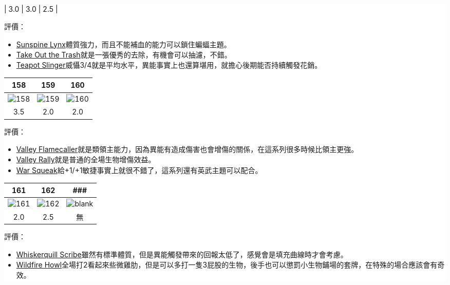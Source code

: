 |                                                  3.0                                                  |                                                  3.0                                                  |                                                  2.5                                                  |

評價：

- [Sunspine Lynx](https://scryfall.com/card/blb/155/sunspine-lynx)體質強力，而且不能補血的能力可以鎖住蝙蝠主題。
- [Take Out the Trash](https://scryfall.com/card/blb/156/take-out-the-trash)就是一張優秀的去除，有機會可以抽濾，不錯。
- [Teapot Slinger](https://scryfall.com/card/blb/157/teapot-slinger)威懾3/4就是平均水平，異能事實上也還算堪用，就擔心後期能否持續觸發花銷。

|                                                  158                                                  |                                                  159                                                  |                                                  160                                                  |
| :---------------------------------------------------------------------------------------------------: | :---------------------------------------------------------------------------------------------------: | :---------------------------------------------------------------------------------------------------: |
| ![158](https://cards.scryfall.io/large/front/a/0/a0812db4-b7d1-4cf7-aaa5-9c0e784079a1.jpg?1721426732) | ![159](https://cards.scryfall.io/large/front/b/6/b6178258-1ad6-4122-a56f-6eb7d0611e84.jpg?1721426740) | ![160](https://cards.scryfall.io/large/front/1/0/105964a7-88b7-4340-aa66-e908189a3638.jpg?1721426742) |
|                                                  3.5                                                  |                                                  2.0                                                  |                                                  2.0                                                  |

評價：

- [Valley Flamecaller](https://scryfall.com/card/blb/158/valley-flamecaller)就是類領主能力，因為異能有造成傷害也會增傷的關係，在這系列很多時候比領主更強。
- [Valley Rally](https://scryfall.com/card/blb/159/valley-rally)就是普通的全場生物增傷效益。
- [War Squeak](https://scryfall.com/card/blb/160/war-squeak)給+1/+1敏捷事實上就很不錯了，這系列還有英武主題可以配合。

|                                                  161                                                  |                                                  162                                                  |                    ###                    |
| :---------------------------------------------------------------------------------------------------: | :---------------------------------------------------------------------------------------------------: | :---------------------------------------: |
| ![161](https://cards.scryfall.io/large/front/d/a/da653996-9bd4-40bd-afb4-48c7e070a269.jpg?1721431429) | ![162](https://cards.scryfall.io/large/front/7/3/7392d397-9836-4df2-944d-c930c9566811.jpg?1721426754) | ![blank](https://i.imgur.com/3V1FLMc.png) |
|                                                  2.0                                                  |                                                  2.5                                                  |                    無                     |

評價：

- [Whiskerquill Scribe](https://scryfall.com/card/blb/161/whiskerquill-scribe)雖然有標準體質，但是異能觸發帶來的回報太低了，感覺會是填充曲線時才會考慮。
- [Wildfire Howl](https://scryfall.com/card/blb/162/wildfire-howl)全場打2看起來些微雞肋，但是可以多打一隻3屁股的生物，後手也可以懲罰小生物鋪場的套牌，在特殊的場合應該會有奇效。
